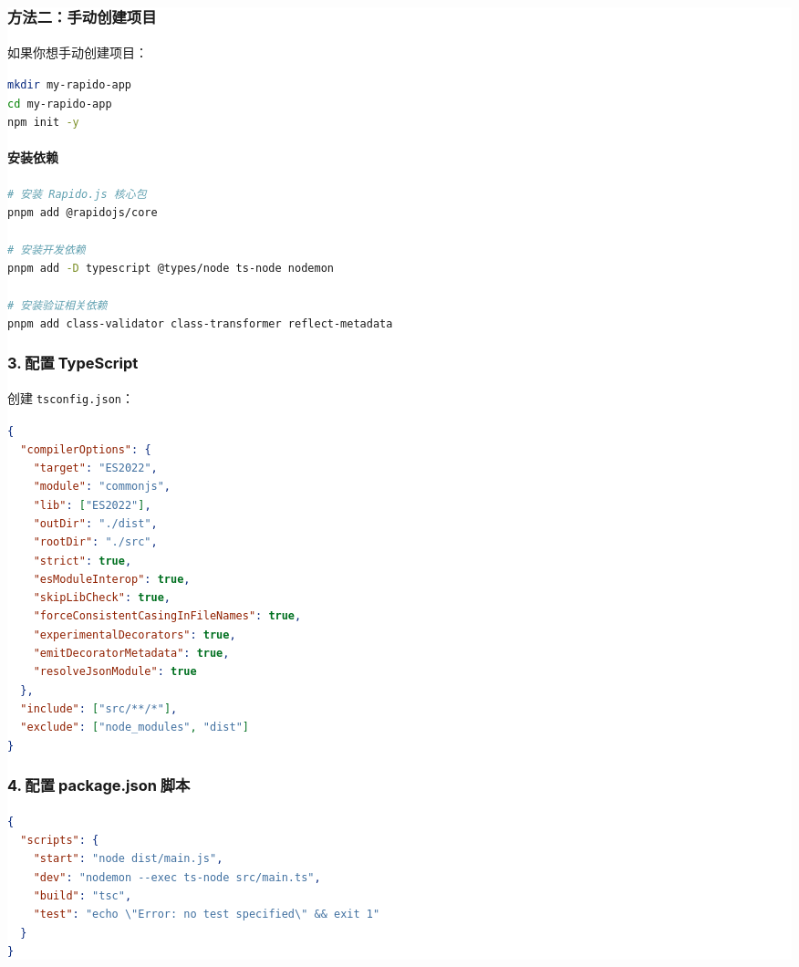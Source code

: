 ### 方法二：手动创建项目

如果你想手动创建项目：

```bash
mkdir my-rapido-app
cd my-rapido-app
npm init -y
```

#### 安装依赖

```bash
# 安装 Rapido.js 核心包
pnpm add @rapidojs/core

# 安装开发依赖
pnpm add -D typescript @types/node ts-node nodemon

# 安装验证相关依赖
pnpm add class-validator class-transformer reflect-metadata
```

### 3. 配置 TypeScript

创建 `tsconfig.json`：

```json
{
  "compilerOptions": {
    "target": "ES2022",
    "module": "commonjs",
    "lib": ["ES2022"],
    "outDir": "./dist",
    "rootDir": "./src",
    "strict": true,
    "esModuleInterop": true,
    "skipLibCheck": true,
    "forceConsistentCasingInFileNames": true,
    "experimentalDecorators": true,
    "emitDecoratorMetadata": true,
    "resolveJsonModule": true
  },
  "include": ["src/**/*"],
  "exclude": ["node_modules", "dist"]
}
```

### 4. 配置 package.json 脚本

```json
{
  "scripts": {
    "start": "node dist/main.js",
    "dev": "nodemon --exec ts-node src/main.ts",
    "build": "tsc",
    "test": "echo \"Error: no test specified\" && exit 1"
  }
}
```

